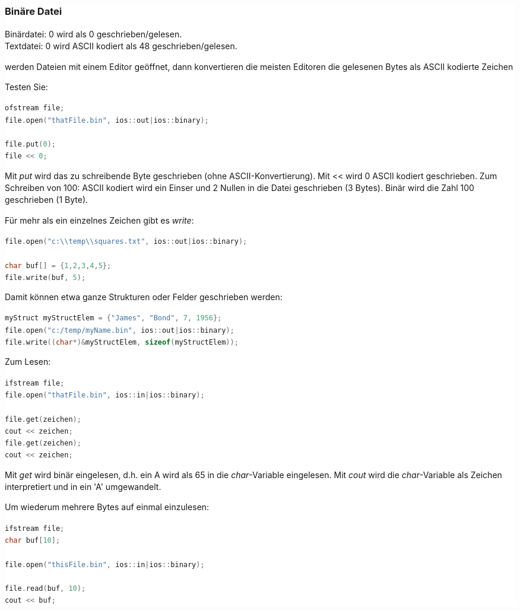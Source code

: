 ### Binäre Datei

Binärdatei: 0 wird als 0 geschrieben/gelesen.  
Textdatei: 0 wird ASCII kodiert als 48 geschrieben/gelesen.

werden Dateien mit einem Editor geöffnet, dann konvertieren die meisten Editoren die gelesenen Bytes als ASCII kodierte Zeichen

Testen Sie:

```c++
ofstream file;
file.open("thatFile.bin", ios::out|ios::binary);

file.put(0);
file << 0;
```

Mit *put* wird das zu schreibende Byte geschrieben (ohne ASCII-Konvertierung). Mit << wird 0 ASCII kodiert geschrieben. Zum Schreiben von 100: ASCII kodiert wird ein Einser und 2 Nullen in die Datei geschrieben (3 Bytes). Binär wird die Zahl 100 geschrieben (1 Byte).

Für mehr als ein einzelnes Zeichen gibt es *write*: 

```c++
file.open("c:\\temp\\squares.txt", ios::out|ios::binary);

char buf[] = {1,2,3,4,5};
file.write(buf, 5);
```

Damit können etwa ganze Strukturen oder Felder geschrieben werden:

```c++
myStruct myStructElem = {"James", "Bond", 7, 1956};
file.open("c:/temp/myName.bin", ios::out|ios::binary);
file.write((char*)&myStructElem, sizeof(myStructElem));
```

Zum Lesen:

```c++
ifstream file;
file.open("thatFile.bin", ios::in|ios::binary);

file.get(zeichen);
cout << zeichen;
file.get(zeichen);
cout << zeichen;
```

Mit *get* wird binär eingelesen, d.h. ein A wird als 65 in die *char*-Variable eingelesen. Mit *cout* wird die *char*-Variable als Zeichen interpretiert und in ein 'A' umgewandelt.

Um wiederum mehrere Bytes auf einmal einzulesen:

```c++
ifstream file;
char buf[10];

file.open("thisFile.bin", ios::in|ios::binary);

file.read(buf, 10);
cout << buf;
```

